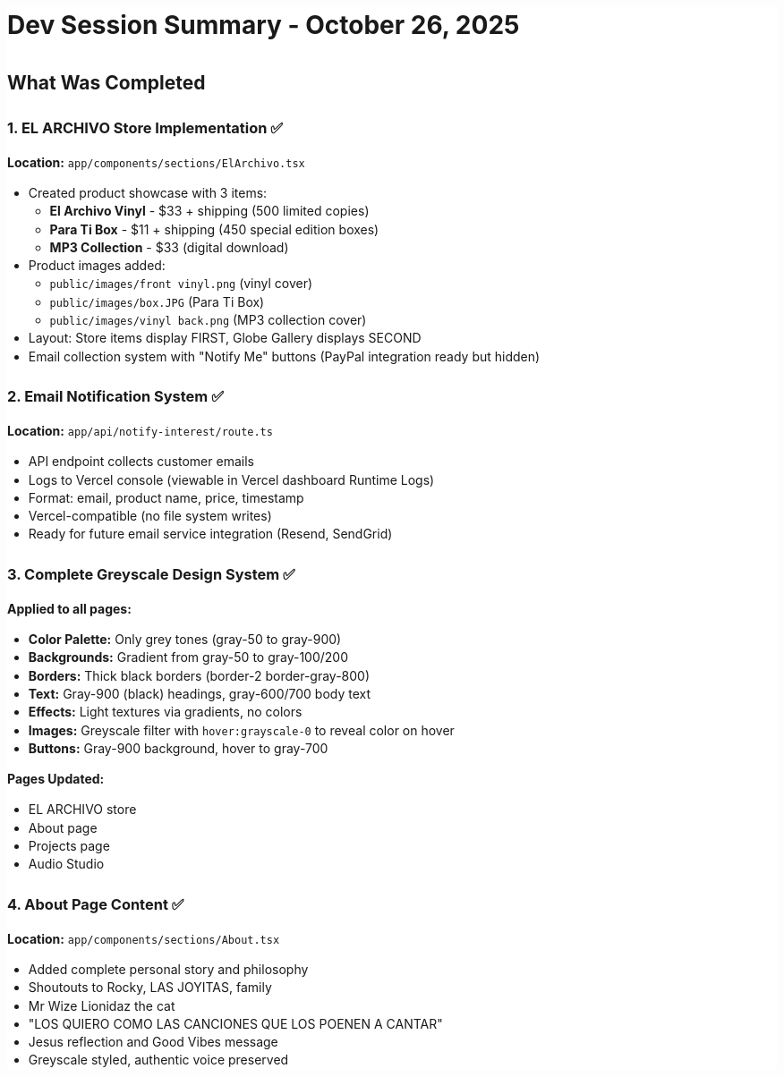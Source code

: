# Dev Session Summary - October 26, 2025

## What Was Completed

### 1. EL ARCHIVO Store Implementation ✅
**Location:** `app/components/sections/ElArchivo.tsx`

- Created product showcase with 3 items:
  - **El Archivo Vinyl** - $33 + shipping (500 limited copies)
  - **Para Ti Box** - $11 + shipping (450 special edition boxes)
  - **MP3 Collection** - $33 (digital download)
- Product images added:
  - `public/images/front vinyl.png` (vinyl cover)
  - `public/images/box.JPG` (Para Ti Box)
  - `public/images/vinyl back.png` (MP3 collection cover)
- Layout: Store items display FIRST, Globe Gallery displays SECOND
- Email collection system with "Notify Me" buttons (PayPal integration ready but hidden)

### 2. Email Notification System ✅
**Location:** `app/api/notify-interest/route.ts`

- API endpoint collects customer emails
- Logs to Vercel console (viewable in Vercel dashboard Runtime Logs)
- Format: email, product name, price, timestamp
- Vercel-compatible (no file system writes)
- Ready for future email service integration (Resend, SendGrid)

### 3. Complete Greyscale Design System ✅
**Applied to all pages:**

- **Color Palette:** Only grey tones (gray-50 to gray-900)
- **Backgrounds:** Gradient from gray-50 to gray-100/200
- **Borders:** Thick black borders (border-2 border-gray-800)
- **Text:** Gray-900 (black) headings, gray-600/700 body text
- **Effects:** Light textures via gradients, no colors
- **Images:** Greyscale filter with `hover:grayscale-0` to reveal color on hover
- **Buttons:** Gray-900 background, hover to gray-700

**Pages Updated:**
- EL ARCHIVO store
- About page
- Projects page
- Audio Studio

### 4. About Page Content ✅
**Location:** `app/components/sections/About.tsx`

- Added complete personal story and philosophy
- Shoutouts to Rocky, LAS JOYITAS, family
- Mr Wize Lionidaz the cat
- "LOS QUIERO COMO LAS CANCIONES QUE LOS POENEN A CANTAR"
- Jesus reflection and Good Vibes message
- Greyscale styled, authentic voice preserved

